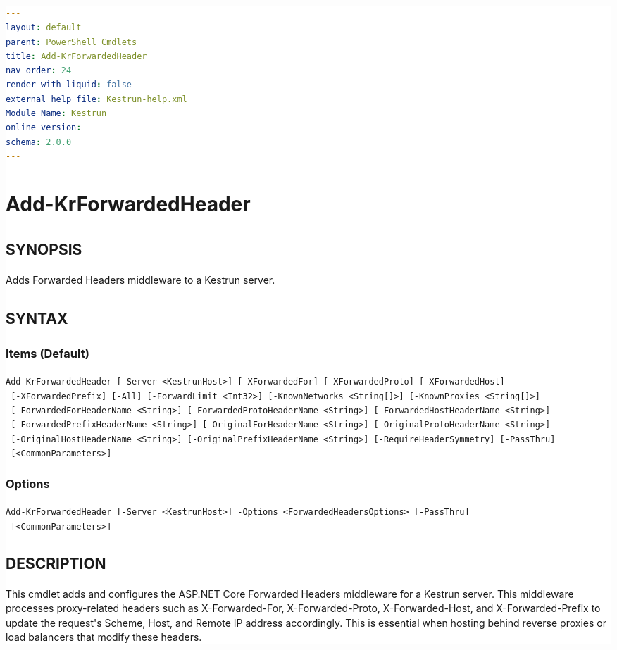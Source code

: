 ```yaml
---
layout: default
parent: PowerShell Cmdlets
title: Add-KrForwardedHeader
nav_order: 24
render_with_liquid: false
external help file: Kestrun-help.xml
Module Name: Kestrun
online version:
schema: 2.0.0
---
```


# Add-KrForwardedHeader

## SYNOPSIS
Adds Forwarded Headers middleware to a Kestrun server.

## SYNTAX

### Items (Default)
```
Add-KrForwardedHeader [-Server <KestrunHost>] [-XForwardedFor] [-XForwardedProto] [-XForwardedHost]
 [-XForwardedPrefix] [-All] [-ForwardLimit <Int32>] [-KnownNetworks <String[]>] [-KnownProxies <String[]>]
 [-ForwardedForHeaderName <String>] [-ForwardedProtoHeaderName <String>] [-ForwardedHostHeaderName <String>]
 [-ForwardedPrefixHeaderName <String>] [-OriginalForHeaderName <String>] [-OriginalProtoHeaderName <String>]
 [-OriginalHostHeaderName <String>] [-OriginalPrefixHeaderName <String>] [-RequireHeaderSymmetry] [-PassThru]
 [<CommonParameters>]
```

### Options
```
Add-KrForwardedHeader [-Server <KestrunHost>] -Options <ForwardedHeadersOptions> [-PassThru]
 [<CommonParameters>]
```

## DESCRIPTION
This cmdlet adds and configures the ASP.NET Core Forwarded Headers middleware
for a Kestrun server.
This middleware processes proxy-related headers such as
X-Forwarded-For, X-Forwarded-Proto, X-Forwarded-Host, and X-Forwarded-Prefix to
update the request's Scheme, Host, and Remote IP address accordingly.
This is essential when hosting behind reverse proxies or load balancers that
modify these headers.
